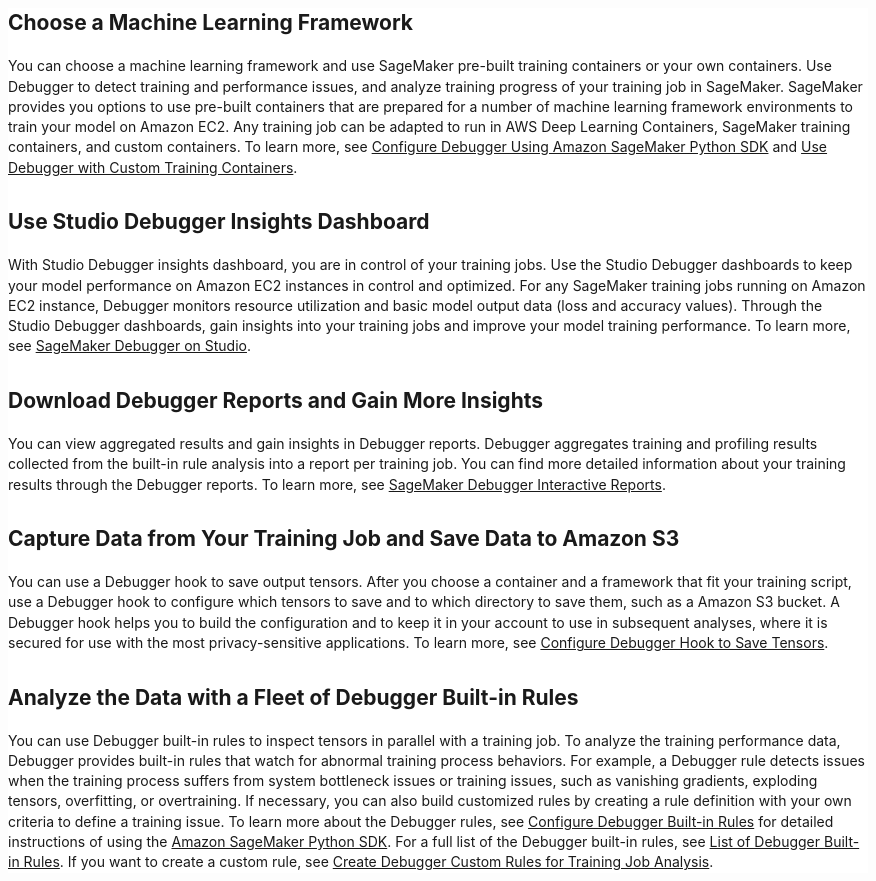 ## Choose a Machine Learning Framework<a name="debugger-how-it-works-1"></a>

You can choose a machine learning framework and use SageMaker pre\-built training containers or your own containers\. Use Debugger to detect training and performance issues, and analyze training progress of your training job in SageMaker\. SageMaker provides you options to use pre\-built containers that are prepared for a number of machine learning framework environments to train your model on Amazon EC2\. Any training job can be adapted to run in AWS Deep Learning Containers, SageMaker training containers, and custom containers\. To learn more, see [Configure Debugger Using Amazon SageMaker Python SDK](debugger-configuration.md) and [Use Debugger with Custom Training Containers](debugger-bring-your-own-container.md)\.

## Use Studio Debugger Insights Dashboard<a name="debugger-how-it-works-studio-dashboard"></a>

With Studio Debugger insights dashboard, you are in control of your training jobs\. Use the Studio Debugger dashboards to keep your model performance on Amazon EC2 instances in control and optimized\. For any SageMaker training jobs running on Amazon EC2 instance, Debugger monitors resource utilization and basic model output data \(loss and accuracy values\)\. Through the Studio Debugger dashboards, gain insights into your training jobs and improve your model training performance\. To learn more, see [SageMaker Debugger on Studio](debugger-on-studio.md)\.

## Download Debugger Reports and Gain More Insights<a name="debugger-how-it-works-4"></a>

You can view aggregated results and gain insights in Debugger reports\. Debugger aggregates training and profiling results collected from the built\-in rule analysis into a report per training job\. You can find more detailed information about your training results through the Debugger reports\. To learn more, see [SageMaker Debugger Interactive Reports](debugger-report.md)\.

## Capture Data from Your Training Job and Save Data to Amazon S3<a name="debugger-how-it-works-2"></a>

You can use a Debugger hook to save output tensors\. After you choose a container and a framework that fit your training script, use a Debugger hook to configure which tensors to save and to which directory to save them, such as a Amazon S3 bucket\. A Debugger hook helps you to build the configuration and to keep it in your account to use in subsequent analyses, where it is secured for use with the most privacy\-sensitive applications\. To learn more, see [Configure Debugger Hook to Save Tensors](debugger-configure-hook.md)\.

## Analyze the Data with a Fleet of Debugger Built\-in Rules<a name="debugger-how-it-works-3"></a>

You can use Debugger built\-in rules to inspect tensors in parallel with a training job\. To analyze the training performance data, Debugger provides built\-in rules that watch for abnormal training process behaviors\. For example, a Debugger rule detects issues when the training process suffers from system bottleneck issues or training issues, such as vanishing gradients, exploding tensors, overfitting, or overtraining\. If necessary, you can also build customized rules by creating a rule definition with your own criteria to define a training issue\. To learn more about the Debugger rules, see [Configure Debugger Built\-in Rules](use-debugger-built-in-rules.md) for detailed instructions of using the [Amazon SageMaker Python SDK](https://sagemaker.readthedocs.io)\. For a full list of the Debugger built\-in rules, see [List of Debugger Built\-in Rules](debugger-built-in-rules.md)\. If you want to create a custom rule, see [Create Debugger Custom Rules for Training Job Analysis](debugger-custom-rules.md)\.
